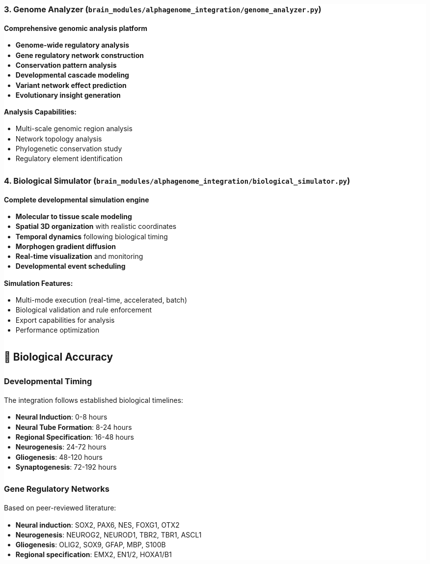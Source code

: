 ### 3. Genome Analyzer (`brain_modules/alphagenome_integration/genome_analyzer.py`)
**Comprehensive genomic analysis platform**
- **Genome-wide regulatory analysis**
- **Gene regulatory network construction**
- **Conservation pattern analysis**
- **Developmental cascade modeling**
- **Variant network effect prediction**
- **Evolutionary insight generation**

**Analysis Capabilities:**
- Multi-scale genomic region analysis
- Network topology analysis
- Phylogenetic conservation study
- Regulatory element identification

### 4. Biological Simulator (`brain_modules/alphagenome_integration/biological_simulator.py`)
**Complete developmental simulation engine**
- **Molecular to tissue scale modeling**
- **Spatial 3D organization** with realistic coordinates
- **Temporal dynamics** following biological timing
- **Morphogen gradient diffusion**
- **Real-time visualization** and monitoring
- **Developmental event scheduling**

**Simulation Features:**
- Multi-mode execution (real-time, accelerated, batch)
- Biological validation and rule enforcement
- Export capabilities for analysis
- Performance optimization

## 🔬 Biological Accuracy

### Developmental Timing
The integration follows established biological timelines:
- **Neural Induction**: 0-8 hours
- **Neural Tube Formation**: 8-24 hours
- **Regional Specification**: 16-48 hours
- **Neurogenesis**: 24-72 hours
- **Gliogenesis**: 48-120 hours
- **Synaptogenesis**: 72-192 hours

### Gene Regulatory Networks
Based on peer-reviewed literature:
- **Neural induction**: SOX2, PAX6, NES, FOXG1, OTX2
- **Neurogenesis**: NEUROG2, NEUROD1, TBR2, TBR1, ASCL1
- **Gliogenesis**: OLIG2, SOX9, GFAP, MBP, S100B
- **Regional specification**: EMX2, EN1/2, HOXA1/B1

